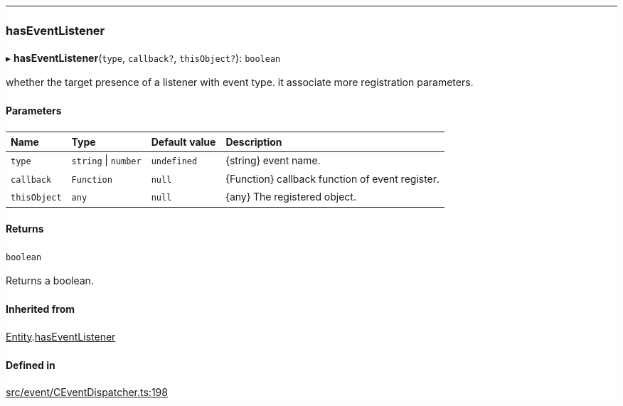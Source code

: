 ___

### hasEventListener

▸ **hasEventListener**(`type`, `callback?`, `thisObject?`): `boolean`

whether the target presence of a listener with event type. it associate more registration parameters.

#### Parameters

| Name | Type | Default value | Description |
| :------ | :------ | :------ | :------ |
| `type` | `string` \| `number` | `undefined` | {string} event name. |
| `callback` | `Function` | `null` | {Function} callback function of event register. |
| `thisObject` | `any` | `null` | {any} The registered object. |

#### Returns

`boolean`

Returns a boolean.

#### Inherited from

[Entity](Entity.md).[hasEventListener](Entity.md#haseventlistener)

#### Defined in

[src/event/CEventDispatcher.ts:198](https://github.com/Orillusion/orillusion/blob/main/src/event/CEventDispatcher.ts#L198)
